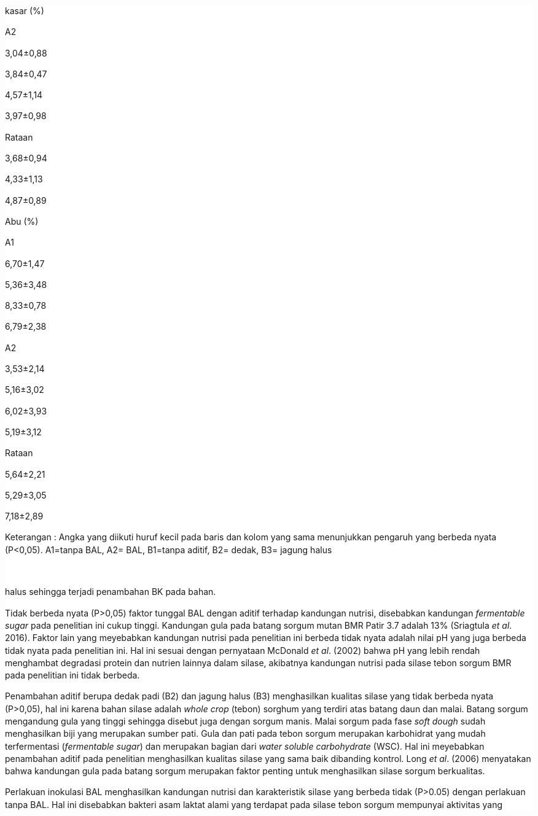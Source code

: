 <tr><td style="vertical-align:top;">
<p><span class="font9">kasar (%)</span></p></td><td style="vertical-align:top;">
<p><span class="font9">A2</span></p></td><td style="vertical-align:top;">
<p><span class="font9">3,04±0,88</span></p></td><td style="vertical-align:top;">
<p><span class="font9">3,84±0,47</span></p></td><td style="vertical-align:top;">
<p><span class="font9">4,57±1,14</span></p></td><td style="vertical-align:top;">
<p><span class="font9">3,97±0,98</span></p></td></tr>
<tr><td style="vertical-align:top;"></td><td style="vertical-align:bottom;">
<p><span class="font9">Rataan</span></p></td><td style="vertical-align:bottom;">
<p><span class="font9">3,68±0,94</span></p></td><td style="vertical-align:bottom;">
<p><span class="font9">4,33±1,13</span></p></td><td style="vertical-align:bottom;">
<p><span class="font9">4,87±0,89</span></p></td><td style="vertical-align:top;"></td></tr>
<tr><td style="vertical-align:bottom;">
<p><span class="font9">Abu (%)</span></p></td><td style="vertical-align:bottom;">
<p><span class="font9">A1</span></p></td><td style="vertical-align:bottom;">
<p><span class="font9">6,70±1,47</span></p></td><td style="vertical-align:bottom;">
<p><span class="font9">5,36±3,48</span></p></td><td style="vertical-align:bottom;">
<p><span class="font9">8,33±0,78</span></p></td><td style="vertical-align:bottom;">
<p><span class="font9">6,79±2,38</span></p></td></tr>
<tr><td style="vertical-align:top;"></td><td style="vertical-align:top;">
<p><span class="font9">A2</span></p></td><td style="vertical-align:top;">
<p><span class="font9">3,53±2,14</span></p></td><td style="vertical-align:top;">
<p><span class="font9">5,16±3,02</span></p></td><td style="vertical-align:top;">
<p><span class="font9">6,02±3,93</span></p></td><td style="vertical-align:top;">
<p><span class="font9">5,19±3,12</span></p></td></tr>
<tr><td style="vertical-align:top;"></td><td style="vertical-align:bottom;">
<p><span class="font9">Rataan</span></p></td><td style="vertical-align:bottom;">
<p><span class="font9">5,64±2,21</span></p></td><td style="vertical-align:bottom;">
<p><span class="font9">5,29±3,05</span></p></td><td style="vertical-align:bottom;">
<p><span class="font9">7,18±2,89</span></p></td><td style="vertical-align:top;"></td></tr>
</table>
<p><span class="font6">Keterangan : Angka yang diikuti huruf kecil pada baris dan kolom yang sama menunjukkan pengaruh yang berbeda nyata (P&lt;0,05). A1=tanpa BAL, A2= BAL, B1=tanpa aditif, B2= dedak, B3= jagung halus</span></p>
</div><br clear="all">
<p><span class="font11">halus sehingga terjadi penambahan BK pada bahan.</span></p>
<p><span class="font11">Tidak berbeda nyata (P&gt;0,05) faktor tunggal BAL dengan aditif terhadap kandungan nutrisi, disebabkan kandungan </span><span class="font11" style="font-style:italic;">fermentable sugar</span><span class="font11"> pada penelitian ini cukup tinggi. Kandungan gula pada batang sorgum mutan BMR Patir 3.7 adalah 13% (Sriagtula </span><span class="font11" style="font-style:italic;">et al</span><span class="font11">. 2016). Faktor lain yang meyebabkan kandungan nutrisi pada penelitian ini berbeda tidak nyata adalah nilai pH yang juga berbeda tidak nyata pada penelitian ini. Hal ini sesuai dengan pernyataan McDonald </span><span class="font11" style="font-style:italic;">et al</span><span class="font11">. (2002) bahwa pH yang lebih rendah menghambat degradasi protein dan nutrien lainnya dalam silase, akibatnya kandungan nutrisi pada silase tebon sorgum BMR pada penelitian ini tidak berbeda.</span></p>
<p><span class="font11">Penambahan aditif berupa dedak padi (B2) dan jagung halus (B3) menghasilkan kualitas silase yang tidak berbeda nyata (P&gt;0,05), hal ini karena bahan silase adalah </span><span class="font11" style="font-style:italic;">whole crop</span><span class="font11"> (tebon) sorghum yang terdiri atas batang daun dan malai. Batang sorgum mengandung gula yang tinggi sehingga disebut juga dengan sorgum manis. Malai sorgum pada fase </span><span class="font11" style="font-style:italic;">soft dough</span><span class="font11"> sudah menghasilkan biji yang merupakan sumber pati. Gula dan pati pada tebon sorgum merupakan karbohidrat yang mudah terfermentasi (</span><span class="font11" style="font-style:italic;">fermentable sugar</span><span class="font11">) dan merupakan bagian dari </span><span class="font11" style="font-style:italic;">water soluble carbohydrate</span><span class="font11"> (WSC). Hal ini meyebabkan penambahan aditif pada penelitian menghasilkan kualitas silase yang sama baik dibanding kontrol. Long </span><span class="font11" style="font-style:italic;">et al</span><span class="font11">. (2006) menyatakan bahwa kandungan gula pada batang sorgum merupakan faktor penting untuk menghasilkan silase sorgum berkualitas.</span></p>
<p><span class="font11">Perlakuan inokulasi BAL menghasilkan kandungan nutrisi dan karakteristik silase yang berbeda tidak (P&gt;0.05) dengan perlakuan tanpa BAL. Hal ini disebabkan bakteri asam laktat alami yang terdapat pada silase tebon sorgum mempunyai aktivitas yang</span></p>